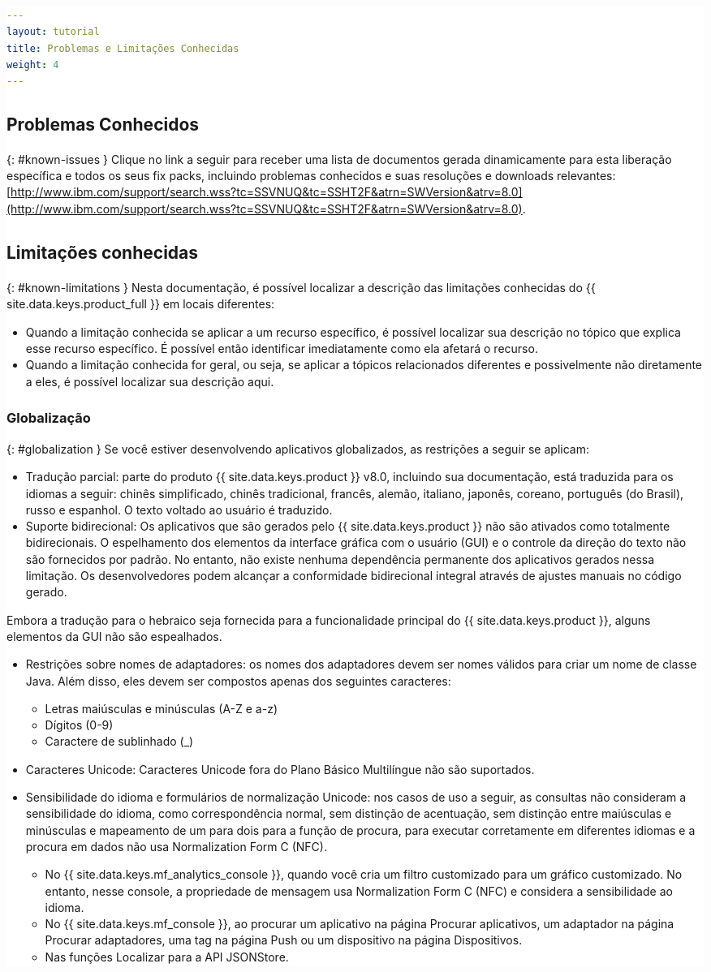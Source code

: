 ```yaml
---
layout: tutorial
title: Problemas e Limitações Conhecidas
weight: 4
---
```


## Problemas Conhecidos
{: #known-issues }
Clique no link a seguir para receber uma lista de documentos gerada dinamicamente para esta liberação específica e todos os seus fix packs, incluindo problemas conhecidos e suas resoluções e downloads relevantes: [http://www.ibm.com/support/search.wss?tc=SSVNUQ&tc=SSHT2F&atrn=SWVersion&atrv=8.0](http://www.ibm.com/support/search.wss?tc=SSVNUQ&tc=SSHT2F&atrn=SWVersion&atrv=8.0).

## Limitações conhecidas
{: #known-limitations }
Nesta documentação, é possível localizar a descrição das limitações conhecidas do {{ site.data.keys.product_full }} em locais diferentes:

* Quando a limitação conhecida se aplicar a um recurso específico, é possível localizar sua descrição no tópico que explica esse recurso específico. É possível então identificar imediatamente como ela afetará o recurso.
* Quando a limitação conhecida for geral, ou seja, se aplicar a tópicos relacionados diferentes e possivelmente não diretamente a eles, é possível localizar sua descrição aqui.

### Globalização
{: #globalization }
Se você estiver desenvolvendo aplicativos globalizados, as restrições a seguir se aplicam:

* Tradução parcial: parte do produto {{ site.data.keys.product }} v8.0, incluindo sua documentação, está traduzida para os idiomas a seguir: chinês simplificado, chinês tradicional, francês, alemão, italiano, japonês, coreano, português (do Brasil), russo e espanhol. O texto voltado ao usuário é traduzido.
* Suporte bidirecional: Os aplicativos que são gerados pelo {{ site.data.keys.product }} não são ativados como totalmente bidirecionais. O espelhamento dos elementos da interface gráfica com o usuário (GUI) e o controle da direção do texto não são fornecidos por padrão. No entanto, não existe nenhuma dependência permanente dos aplicativos gerados nessa limitação. Os desenvolvedores podem alcançar a conformidade bidirecional integral através de ajustes manuais no código gerado.

Embora a tradução para o hebraico seja fornecida para a funcionalidade principal do {{ site.data.keys.product }}, alguns elementos da GUI não são espealhados.

* Restrições sobre nomes de adaptadores: os nomes dos adaptadores devem ser nomes válidos para criar um nome de classe Java. Além disso, eles devem ser compostos apenas dos seguintes caracteres:
    * Letras maiúsculas e minúsculas (A-Z e a-z)
    * Dígitos (0-9)
    * Caractere de sublinhado (_)

* Caracteres Unicode: Caracteres Unicode fora do Plano Básico Multilíngue não são suportados.
* Sensibilidade do idioma e formulários de normalização Unicode: nos casos de uso a seguir, as consultas não consideram a sensibilidade do idioma, como correspondência normal, sem distinção de acentuação, sem distinção entre maiúsculas e minúsculas e mapeamento de um para dois para a função de procura, para executar corretamente em diferentes idiomas e a procura em dados não usa Normalization Form C (NFC).
    * No {{ site.data.keys.mf_analytics_console }}, quando você cria um filtro customizado para um gráfico customizado. No entanto, nesse console, a propriedade de mensagem usa Normalization Form C (NFC) e considera a sensibilidade ao idioma.
    * No {{ site.data.keys.mf_console }}, ao procurar um aplicativo na página Procurar aplicativos, um adaptador na página Procurar adaptadores, uma tag na página Push ou um dispositivo na página Dispositivos.
    * Nas funções Localizar para a API JSONStore.
